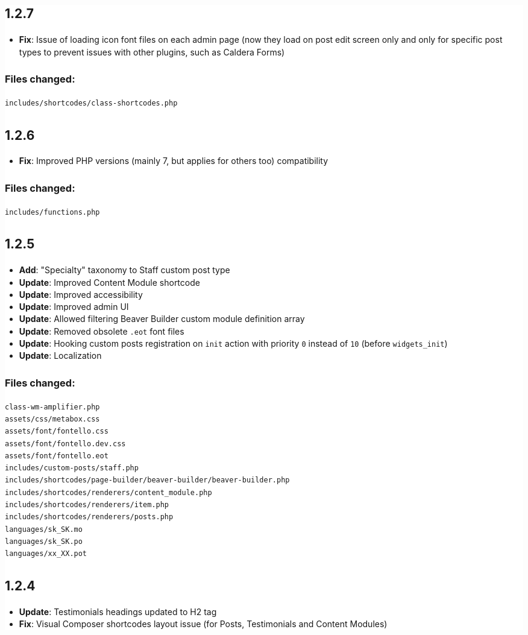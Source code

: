 
## 1.2.7

* **Fix**: Issue of loading icon font files on each admin page (now they load on post edit screen only and only for specific post types to prevent issues with other plugins, such as Caldera Forms)

### Files changed:

	includes/shortcodes/class-shortcodes.php


## 1.2.6

* **Fix**: Improved PHP versions (mainly 7, but applies for others too) compatibility

### Files changed:

	includes/functions.php


## 1.2.5

* **Add**: "Specialty" taxonomy to Staff custom post type
* **Update**: Improved Content Module shortcode
* **Update**: Improved accessibility
* **Update**: Improved admin UI
* **Update**: Allowed filtering Beaver Builder custom module definition array
* **Update**: Removed obsolete `.eot` font files
* **Update**: Hooking custom posts registration on `init` action with priority `0` instead of `10` (before `widgets_init`)
* **Update**: Localization

### Files changed:

	class-wm-amplifier.php
	assets/css/metabox.css
	assets/font/fontello.css
	assets/font/fontello.dev.css
	assets/font/fontello.eot
	includes/custom-posts/staff.php
	includes/shortcodes/page-builder/beaver-builder/beaver-builder.php
	includes/shortcodes/renderers/content_module.php
	includes/shortcodes/renderers/item.php
	includes/shortcodes/renderers/posts.php
	languages/sk_SK.mo
	languages/sk_SK.po
	languages/xx_XX.pot


## 1.2.4

* **Update**: Testimonials headings updated to H2 tag
* **Fix**: Visual Composer shortcodes layout issue (for Posts, Testimonials and Content Modules)
